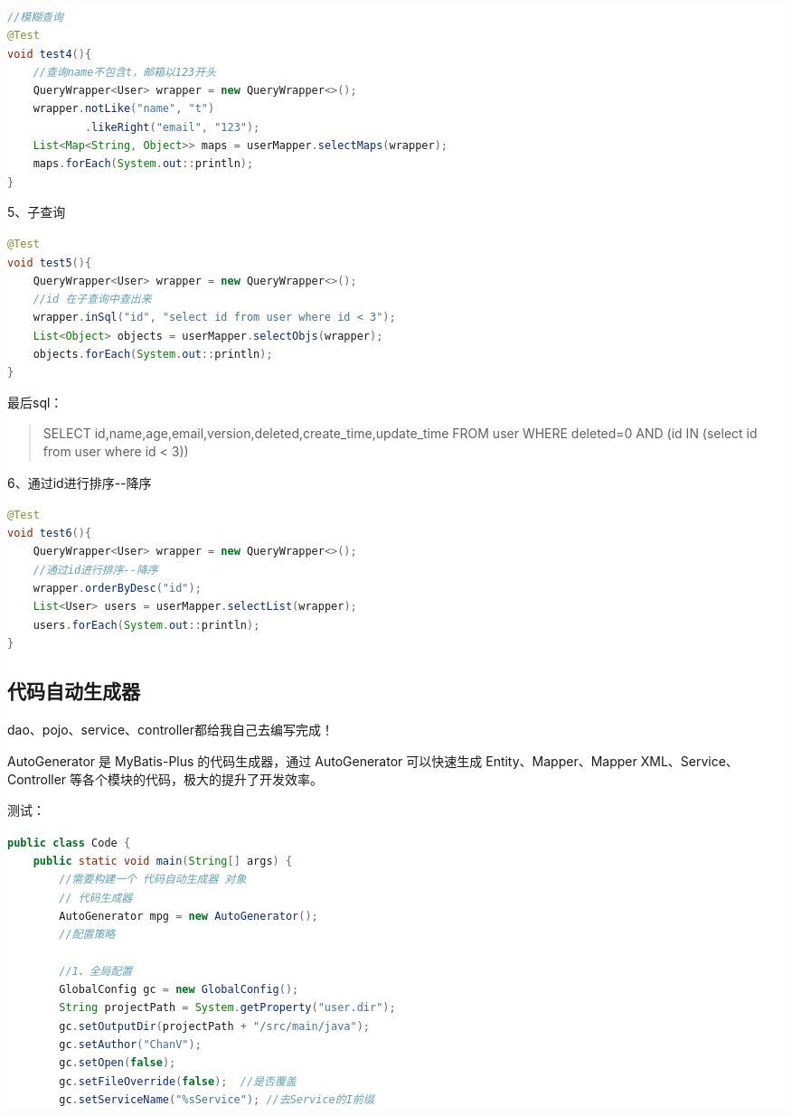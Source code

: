 ```java
//模糊查询
@Test
void test4(){
    //查询name不包含t，邮箱以123开头
    QueryWrapper<User> wrapper = new QueryWrapper<>();
    wrapper.notLike("name", "t")
            .likeRight("email", "123");
    List<Map<String, Object>> maps = userMapper.selectMaps(wrapper);
    maps.forEach(System.out::println);
}
```

5、子查询

```java
@Test
void test5(){
    QueryWrapper<User> wrapper = new QueryWrapper<>();
    //id 在子查询中查出来
    wrapper.inSql("id", "select id from user where id < 3");
    List<Object> objects = userMapper.selectObjs(wrapper);
    objects.forEach(System.out::println);
}
```

最后sql：

> SELECT id,name,age,email,version,deleted,create_time,update_time FROM user WHERE deleted=0 AND (id IN (select id from user where id < 3))

6、通过id进行排序--降序

```java
@Test
void test6(){
    QueryWrapper<User> wrapper = new QueryWrapper<>();
    //通过id进行排序--降序
    wrapper.orderByDesc("id");
    List<User> users = userMapper.selectList(wrapper);
    users.forEach(System.out::println);
}
```

## 代码自动生成器

dao、pojo、service、controller都给我自己去编写完成！

AutoGenerator 是 MyBatis-Plus 的代码生成器，通过 AutoGenerator 可以快速生成 Entity、Mapper、Mapper XML、Service、Controller 等各个模块的代码，极大的提升了开发效率。

测试：

```java
public class Code {
    public static void main(String[] args) {
        //需要构建一个 代码自动生成器 对象
        // 代码生成器
        AutoGenerator mpg = new AutoGenerator();
        //配置策略

        //1、全局配置
        GlobalConfig gc = new GlobalConfig();
        String projectPath = System.getProperty("user.dir");
        gc.setOutputDir(projectPath + "/src/main/java");
        gc.setAuthor("ChanV");
        gc.setOpen(false);
        gc.setFileOverride(false);  //是否覆盖
        gc.setServiceName("%sService"); //去Service的I前缀
```